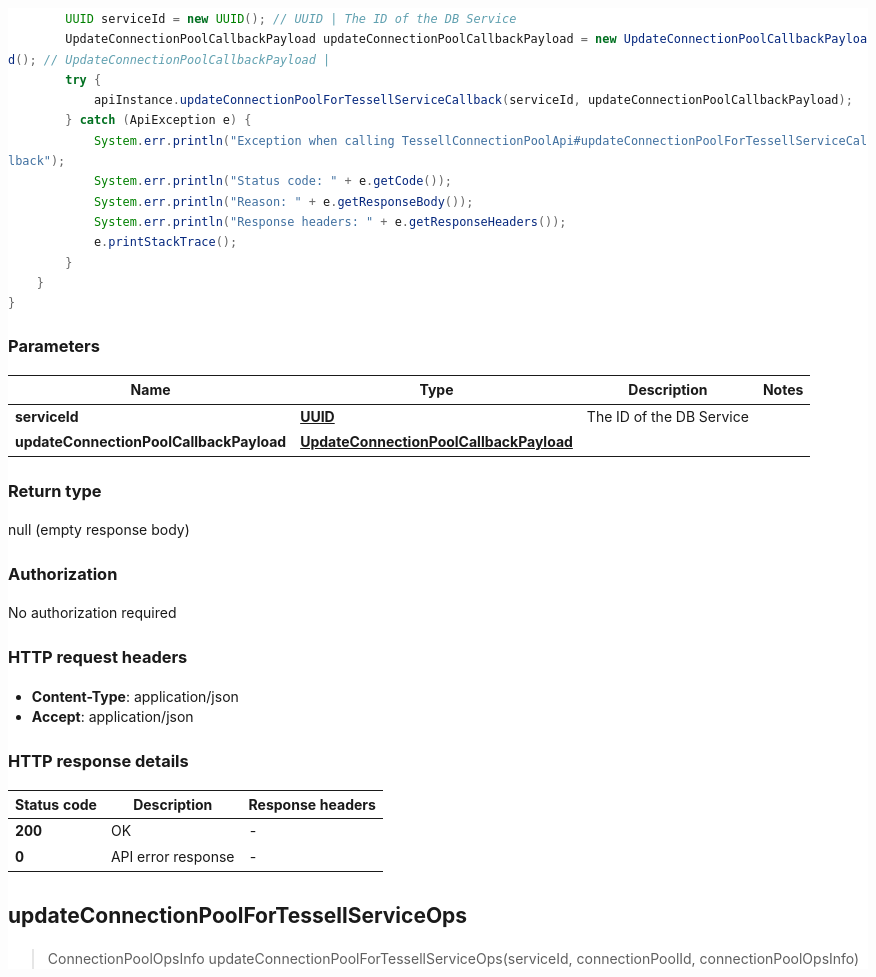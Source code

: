 ```java
        UUID serviceId = new UUID(); // UUID | The ID of the DB Service
        UpdateConnectionPoolCallbackPayload updateConnectionPoolCallbackPayload = new UpdateConnectionPoolCallbackPayload(); // UpdateConnectionPoolCallbackPayload | 
        try {
            apiInstance.updateConnectionPoolForTessellServiceCallback(serviceId, updateConnectionPoolCallbackPayload);
        } catch (ApiException e) {
            System.err.println("Exception when calling TessellConnectionPoolApi#updateConnectionPoolForTessellServiceCallback");
            System.err.println("Status code: " + e.getCode());
            System.err.println("Reason: " + e.getResponseBody());
            System.err.println("Response headers: " + e.getResponseHeaders());
            e.printStackTrace();
        }
    }
}
```

### Parameters


Name | Type | Description  | Notes
------------- | ------------- | ------------- | -------------
 **serviceId** | [**UUID**](.md)| The ID of the DB Service |
 **updateConnectionPoolCallbackPayload** | [**UpdateConnectionPoolCallbackPayload**](UpdateConnectionPoolCallbackPayload.md)|  |

### Return type

null (empty response body)

### Authorization

No authorization required

### HTTP request headers

- **Content-Type**: application/json
- **Accept**: application/json


### HTTP response details
| Status code | Description | Response headers |
|-------------|-------------|------------------|
| **200** | OK |  -  |
| **0** | API error response |  -  |


## updateConnectionPoolForTessellServiceOps

> ConnectionPoolOpsInfo updateConnectionPoolForTessellServiceOps(serviceId, connectionPoolId, connectionPoolOpsInfo)
